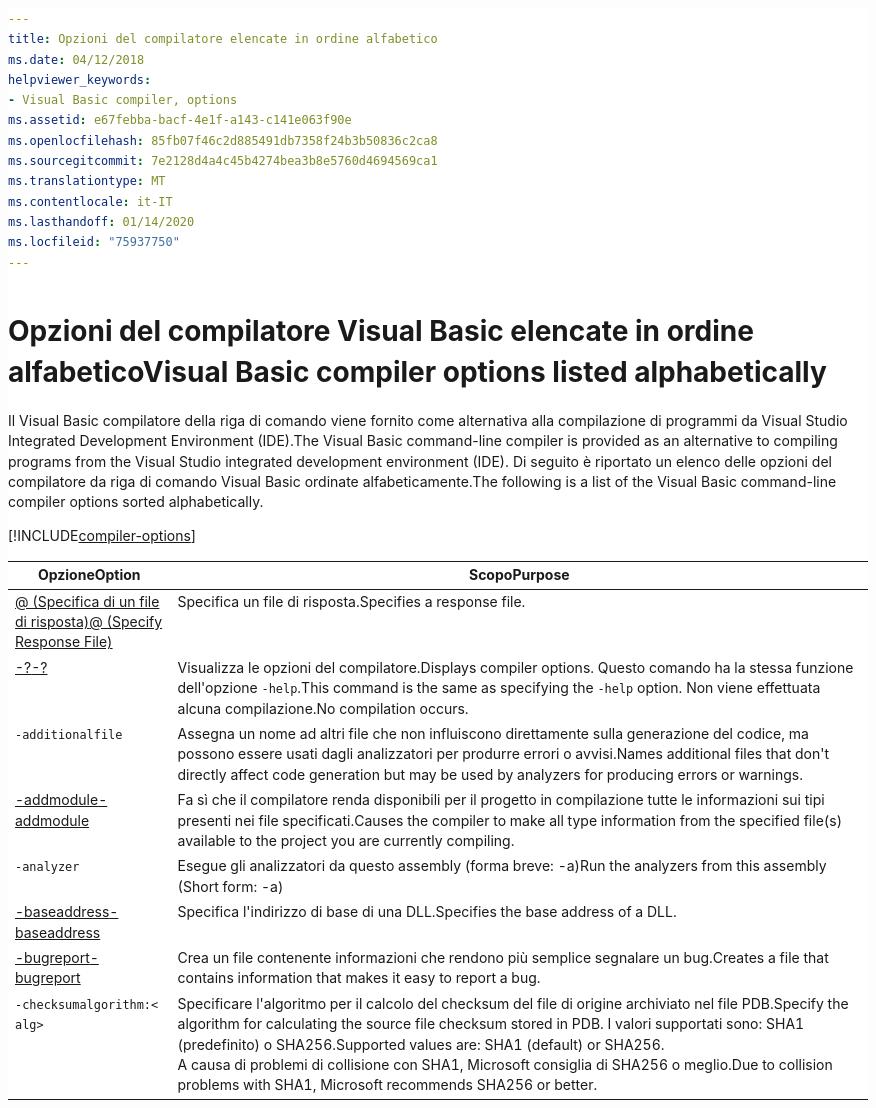 ```yaml
---
title: Opzioni del compilatore elencate in ordine alfabetico
ms.date: 04/12/2018
helpviewer_keywords:
- Visual Basic compiler, options
ms.assetid: e67febba-bacf-4e1f-a143-c141e063f90e
ms.openlocfilehash: 85fb07f46c2d885491db7358f24b3b50836c2ca8
ms.sourcegitcommit: 7e2128d4a4c45b4274bea3b8e5760d4694569ca1
ms.translationtype: MT
ms.contentlocale: it-IT
ms.lasthandoff: 01/14/2020
ms.locfileid: "75937750"
---
```

# <a name="visual-basic-compiler-options-listed-alphabetically"></a><span data-ttu-id="b410d-102">Opzioni del compilatore Visual Basic elencate in ordine alfabetico</span><span class="sxs-lookup"><span data-stu-id="b410d-102">Visual Basic compiler options listed alphabetically</span></span>
<span data-ttu-id="b410d-103">Il Visual Basic compilatore della riga di comando viene fornito come alternativa alla compilazione di programmi da Visual Studio Integrated Development Environment (IDE).</span><span class="sxs-lookup"><span data-stu-id="b410d-103">The Visual Basic command-line compiler is provided as an alternative to compiling programs from the Visual Studio integrated development environment (IDE).</span></span> <span data-ttu-id="b410d-104">Di seguito è riportato un elenco delle opzioni del compilatore da riga di comando Visual Basic ordinate alfabeticamente.</span><span class="sxs-lookup"><span data-stu-id="b410d-104">The following is a list of the Visual Basic command-line compiler options sorted alphabetically.</span></span>  

[!INCLUDE[compiler-options](~/includes/compiler-options.md)]
  
|<span data-ttu-id="b410d-105">Opzione</span><span class="sxs-lookup"><span data-stu-id="b410d-105">Option</span></span>|<span data-ttu-id="b410d-106">Scopo</span><span class="sxs-lookup"><span data-stu-id="b410d-106">Purpose</span></span>|  
|------------|-------------|  
|[<span data-ttu-id="b410d-107">@ (Specifica di un file di risposta)</span><span class="sxs-lookup"><span data-stu-id="b410d-107">@ (Specify Response File)</span></span>](../../../visual-basic/reference/command-line-compiler/specify-response-file.md)|<span data-ttu-id="b410d-108">Specifica un file di risposta.</span><span class="sxs-lookup"><span data-stu-id="b410d-108">Specifies a response file.</span></span>|  
|[<span data-ttu-id="b410d-109">-?</span><span class="sxs-lookup"><span data-stu-id="b410d-109">-?</span></span>](../../../visual-basic/reference/command-line-compiler/help.md)|<span data-ttu-id="b410d-110">Visualizza le opzioni del compilatore.</span><span class="sxs-lookup"><span data-stu-id="b410d-110">Displays compiler options.</span></span> <span data-ttu-id="b410d-111">Questo comando ha la stessa funzione dell'opzione `-help`.</span><span class="sxs-lookup"><span data-stu-id="b410d-111">This command is the same as specifying the `-help` option.</span></span> <span data-ttu-id="b410d-112">Non viene effettuata alcuna compilazione.</span><span class="sxs-lookup"><span data-stu-id="b410d-112">No compilation occurs.</span></span>|  
|`-additionalfile`|<span data-ttu-id="b410d-113">Assegna un nome ad altri file che non influiscono direttamente sulla generazione del codice, ma possono essere usati dagli analizzatori per produrre errori o avvisi.</span><span class="sxs-lookup"><span data-stu-id="b410d-113">Names additional files that don't directly affect code generation but may be used by analyzers for producing errors or warnings.</span></span>|  
|[<span data-ttu-id="b410d-114">-addmodule</span><span class="sxs-lookup"><span data-stu-id="b410d-114">-addmodule</span></span>](../../../visual-basic/reference/command-line-compiler/addmodule.md)|<span data-ttu-id="b410d-115">Fa sì che il compilatore renda disponibili per il progetto in compilazione tutte le informazioni sui tipi presenti nei file specificati.</span><span class="sxs-lookup"><span data-stu-id="b410d-115">Causes the compiler to make all type information from the specified file(s) available to the project you are currently compiling.</span></span>|  
|`-analyzer`|<span data-ttu-id="b410d-116">Esegue gli analizzatori da questo assembly (forma breve: -a)</span><span class="sxs-lookup"><span data-stu-id="b410d-116">Run the analyzers from this assembly (Short form: -a)</span></span>|  
|[<span data-ttu-id="b410d-117">-baseaddress</span><span class="sxs-lookup"><span data-stu-id="b410d-117">-baseaddress</span></span>](../../../visual-basic/reference/command-line-compiler/baseaddress.md)|<span data-ttu-id="b410d-118">Specifica l'indirizzo di base di una DLL.</span><span class="sxs-lookup"><span data-stu-id="b410d-118">Specifies the base address of a DLL.</span></span>|  
|[<span data-ttu-id="b410d-119">-bugreport</span><span class="sxs-lookup"><span data-stu-id="b410d-119">-bugreport</span></span>](../../../visual-basic/reference/command-line-compiler/bugreport.md)|<span data-ttu-id="b410d-120">Crea un file contenente informazioni che rendono più semplice segnalare un bug.</span><span class="sxs-lookup"><span data-stu-id="b410d-120">Creates a file that contains information that makes it easy to report a bug.</span></span>|  
|`-checksumalgorithm:<alg>`|<span data-ttu-id="b410d-121">Specificare l'algoritmo per il calcolo del checksum del file di origine archiviato nel file PDB.</span><span class="sxs-lookup"><span data-stu-id="b410d-121">Specify the algorithm for calculating the source file checksum stored in PDB.</span></span>  <span data-ttu-id="b410d-122">I valori supportati sono: SHA1 (predefinito) o SHA256.</span><span class="sxs-lookup"><span data-stu-id="b410d-122">Supported values are: SHA1 (default) or SHA256.</span></span> <br><span data-ttu-id="b410d-123">A causa di problemi di collisione con SHA1, Microsoft consiglia di SHA256 o meglio.</span><span class="sxs-lookup"><span data-stu-id="b410d-123">Due to collision problems with SHA1, Microsoft recommends SHA256 or better.</span></span>|  
